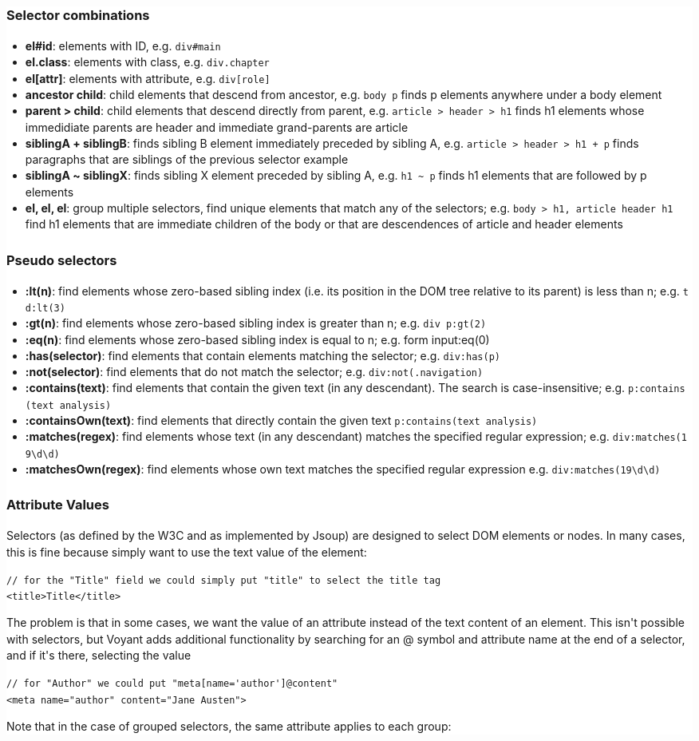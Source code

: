 ### Selector combinations

* **el#id**: elements with ID, e.g. `div#main`
* **el.class**: elements with class, e.g. `div.chapter`
* **el[attr]**: elements with attribute, e.g. `div[role]`
* **ancestor child**: child elements that descend from ancestor, e.g. `body p` finds p elements anywhere under a body element
* **parent > child**: child elements that descend directly from parent, e.g. `article > header > h1` finds h1 elements whose immedidiate parents are header and immediate grand-parents are article
* **siblingA + siblingB**: finds sibling B element immediately preceded by sibling A, e.g. `article > header > h1 + p` finds paragraphs that are siblings of the previous selector example
* **siblingA ~ siblingX**: finds sibling X element preceded by sibling A, e.g. `h1 ~ p` finds h1 elements that are followed by p elements
* **el, el, el**: group multiple selectors, find unique elements that match any of the selectors; e.g. `body > h1, article header h1` find h1 elements that are immediate children of the body or that are descendences of article and header elements

### Pseudo selectors
* **:lt(n)**: find elements whose zero-based sibling index (i.e. its position in the DOM tree relative to its parent) is less than n; e.g. `td:lt(3)`
* **:gt(n)**: find elements whose zero-based sibling index is greater than n; e.g. `div p:gt(2)`
* **:eq(n)**: find elements whose zero-based sibling index is equal to n; e.g. form input:eq(0)
* **:has(selector)**: find elements that contain elements matching the selector; e.g. `div:has(p)`
* **:not(selector)**: find elements that do not match the selector; e.g. `div:not(.navigation)`
* **:contains(text)**: find elements that contain the given text (in any descendant). The search is case-insensitive; e.g. `p:contains(text analysis)`
* **:containsOwn(text)**: find elements that directly contain the given text `p:contains(text analysis)`
* **:matches(regex)**: find elements whose text (in any descendant) matches the specified regular expression; e.g. `div:matches(19\d\d)`
* **:matchesOwn(regex)**: find elements whose own text matches the specified regular expression e.g. `div:matches(19\d\d)`

### Attribute Values

Selectors (as defined by the W3C and as implemented by Jsoup) are designed to select DOM elements or nodes. In many 
cases, this is fine because simply want to use the text value of the element:

	// for the "Title" field we could simply put "title" to select the title tag
	<title>Title</title>

The problem is that in some cases, we want the value of an attribute instead of the text content of an element. This 
isn't possible with selectors, but Voyant adds additional functionality by searching for an @ symbol and attribute 
name at the end of a selector, and if it's there, selecting the value 

	// for "Author" we could put "meta[name='author']@content"
	<meta name="author" content="Jane Austen">
	
Note that in the case of grouped selectors, the same attribute applies to each group:
